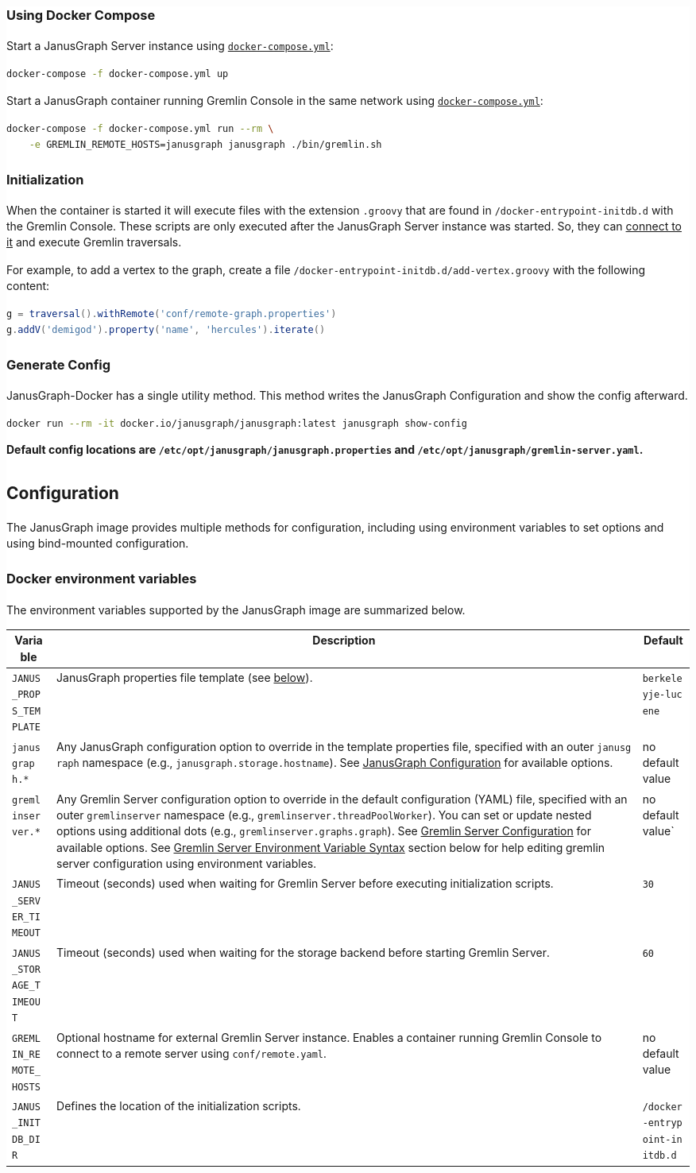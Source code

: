 ### Using Docker Compose

Start a JanusGraph Server instance using [`docker-compose.yml`](docker-compose.yml):

```bash
docker-compose -f docker-compose.yml up
```

Start a JanusGraph container running Gremlin Console in the same network using
[`docker-compose.yml`](docker-compose.yml):

```bash
docker-compose -f docker-compose.yml run --rm \
    -e GREMLIN_REMOTE_HOSTS=janusgraph janusgraph ./bin/gremlin.sh
```

### Initialization

When the container is started it will execute files with the extension
`.groovy` that are found in `/docker-entrypoint-initdb.d` with the
Gremlin Console.
These scripts are only executed after the JanusGraph Server instance was
started.
So, they can [connect to it][JG_CONNECT_JAVA] and execute Gremlin traversals.

For example, to add a vertex to the graph, create a file
`/docker-entrypoint-initdb.d/add-vertex.groovy` with the following content:

```groovy
g = traversal().withRemote('conf/remote-graph.properties')
g.addV('demigod').property('name', 'hercules').iterate()
```

### Generate Config

JanusGraph-Docker has a single utility method. This method writes the JanusGraph Configuration and show the config afterward.

```bash
docker run --rm -it docker.io/janusgraph/janusgraph:latest janusgraph show-config
```

**Default config locations are `/etc/opt/janusgraph/janusgraph.properties` and `/etc/opt/janusgraph/gremlin-server.yaml`.**

## Configuration

The JanusGraph image provides multiple methods for configuration, including using environment
variables to set options and using bind-mounted configuration.

### Docker environment variables

The environment variables supported by the JanusGraph image are summarized below.

| Variable | Description | Default |
| ---- | ---- | ---- |
| `JANUS_PROPS_TEMPLATE` | JanusGraph properties file template (see [below](#properties-template)). |`berkeleyje-lucene` |
| `janusgraph.*` | Any JanusGraph configuration option to override in the template properties file, specified with an outer `janusgraph` namespace (e.g., `janusgraph.storage.hostname`). See [JanusGraph Configuration][JG_CONFIG] for available options. | no default value | 
| `gremlinserver.*` | Any Gremlin Server configuration option to override in the default configuration (YAML) file, specified with an outer `gremlinserver` namespace (e.g., `gremlinserver.threadPoolWorker`). You can set or update nested options using additional dots (e.g., `gremlinserver.graphs.graph`). See [Gremlin Server Configuration][GS_CONFIG] for available options. See [Gremlin Server Environment Variable Syntax](#Gremlin-Server-Environment-Variable-Syntax) section below for help editing gremlin server configuration using environment variables. | no default value` | 
| `JANUS_SERVER_TIMEOUT` | Timeout (seconds) used when waiting for Gremlin Server before executing initialization scripts. | `30` |
| `JANUS_STORAGE_TIMEOUT` | Timeout (seconds) used when waiting for the storage backend before starting Gremlin Server. | `60` |
| `GREMLIN_REMOTE_HOSTS` | Optional hostname for external Gremlin Server instance. Enables a container running Gremlin Console to connect to a remote server using `conf/remote.yaml`. | no default value | 
| `JANUS_INITDB_DIR` | Defines the location of the initialization scripts.  | `/docker-entrypoint-initdb.d` |


[actions-badge]: https://img.shields.io/github/workflow/status/JanusGraph/janusgraph-docker/Deploy%20Images
[actions-url]: https://github.com/JanusGraph/janusgraph-docker/actions
[docker-pulls-img]: https://img.shields.io/docker/pulls/janusgraph/janusgraph.svg
[docker-hub-url]: https://hub.docker.com/r/janusgraph/janusgraph
[JG]: https://janusgraph.org/
[JG_BDB]: https://docs.janusgraph.org/storage-backend/bdb/
[JG_CONFIG]: https://docs.janusgraph.org/basics/configuration-reference/
[JG_LUCENE]: https://docs.janusgraph.org/index-backend/lucene/
[JG_CONNECT_JAVA]: https://docs.janusgraph.org/connecting/java/
[JG_TEMPLATES]: https://github.com/search?q=org:JanusGraph+repo:janusgraph+filename:janusgraph.properties%20path:janusgraph-dist/src/assembly/static/conf/gremlin-server
[GS_CONFIG]: http://tinkerpop.apache.org/docs/current/reference/#_configuring_2
[YQ_GITHUB]: https://github.com/mikefarah/yq
[YQ_DOC]: https://mikefarah.gitbook.io/yq
[DH]: https://hub.docker.com/
[JG_COMMUNITY]: https://github.com/JanusGraph/janusgraph#community
[JG_CONTRIBUTING]: https://github.com/JanusGraph/janusgraph/blob/master/CONTRIBUTING.md